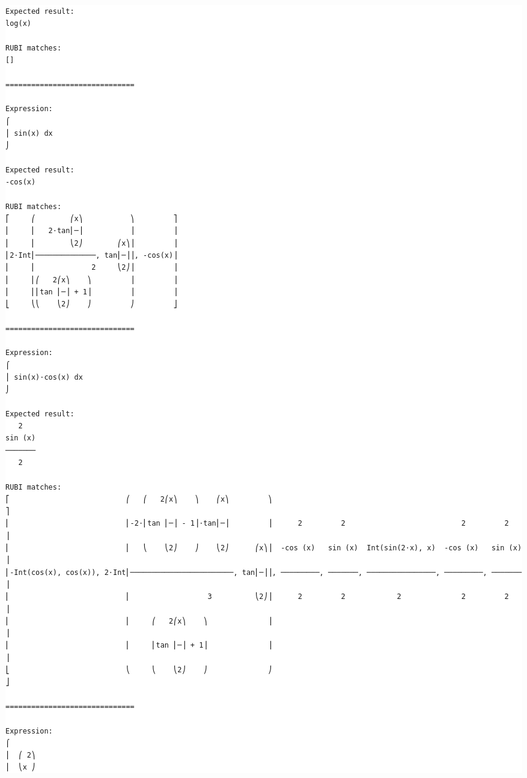 ```
Expected result:
log(x)

RUBI matches:
[]

==============================

Expression:
⌠          
⎮ sin(x) dx
⌡          

Expected result:
-cos(x)

RUBI matches:
⎡     ⎛        ⎛x⎞           ⎞         ⎤
⎢     ⎜   2⋅tan⎜─⎟           ⎟         ⎥
⎢     ⎜        ⎝2⎠        ⎛x⎞⎟         ⎥
⎢2⋅Int⎜──────────────, tan⎜─⎟⎟, -cos(x)⎥
⎢     ⎜             2     ⎝2⎠⎟         ⎥
⎢     ⎜⎛   2⎛x⎞    ⎞         ⎟         ⎥
⎢     ⎜⎜tan ⎜─⎟ + 1⎟         ⎟         ⎥
⎣     ⎝⎝    ⎝2⎠    ⎠         ⎠         ⎦

==============================

Expression:
⌠                 
⎮ sin(x)⋅cos(x) dx
⌡                 

Expected result:
   2   
sin (x)
───────
   2   

RUBI matches:
⎡                           ⎛   ⎛   2⎛x⎞    ⎞    ⎛x⎞         ⎞                                                          ⎤
⎢                           ⎜-2⋅⎜tan ⎜─⎟ - 1⎟⋅tan⎜─⎟         ⎟      2         2                           2         2   ⎥
⎢                           ⎜   ⎝    ⎝2⎠    ⎠    ⎝2⎠      ⎛x⎞⎟  -cos (x)   sin (x)  Int(sin(2⋅x), x)  -cos (x)   sin (x)⎥
⎢-Int(cos(x), cos(x)), 2⋅Int⎜────────────────────────, tan⎜─⎟⎟, ─────────, ───────, ────────────────, ─────────, ───────⎥
⎢                           ⎜                  3          ⎝2⎠⎟      2         2            2              2         2   ⎥
⎢                           ⎜     ⎛   2⎛x⎞    ⎞              ⎟                                                          ⎥
⎢                           ⎜     ⎜tan ⎜─⎟ + 1⎟              ⎟                                                          ⎥
⎣                           ⎝     ⎝    ⎝2⎠    ⎠              ⎠                                                          ⎦

==============================

Expression:
⌠         
⎮  ⎛ 2⎞   
⎮  ⎝x ⎠   
```
